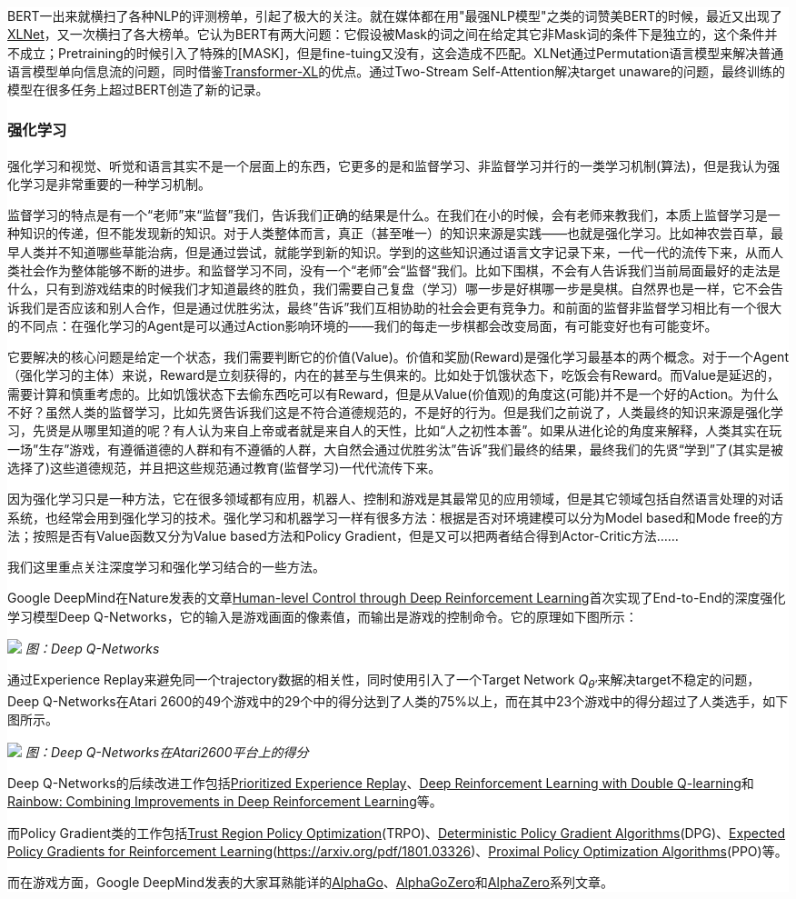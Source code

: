 
BERT一出来就横扫了各种NLP的评测榜单，引起了极大的关注。就在媒体都在用"最强NLP模型"之类的词赞美BERT的时候，最近又出现了[XLNet](https://arxiv.org/pdf/1906.08237)，又一次横扫了各大榜单。它认为BERT有两大问题：它假设被Mask的词之间在给定其它非Mask词的条件下是独立的，这个条件并不成立；Pretraining的时候引入了特殊的[MASK]，但是fine-tuing又没有，这会造成不匹配。XLNet通过Permutation语言模型来解决普通语言模型单向信息流的问题，同时借鉴[Transformer-XL](https://arxiv.org/pdf/1901.02860)的优点。通过Two-Stream Self-Attention解决target unaware的问题，最终训练的模型在很多任务上超过BERT创造了新的记录。






### 强化学习

强化学习和视觉、听觉和语言其实不是一个层面上的东西，它更多的是和监督学习、非监督学习并行的一类学习机制(算法)，但是我认为强化学习是非常重要的一种学习机制。

监督学习的特点是有一个“老师”来“监督”我们，告诉我们正确的结果是什么。在我们在小的时候，会有老师来教我们，本质上监督学习是一种知识的传递，但不能发现新的知识。对于人类整体而言，真正（甚至唯一）的知识来源是实践——也就是强化学习。比如神农尝百草，最早人类并不知道哪些草能治病，但是通过尝试，就能学到新的知识。学到的这些知识通过语言文字记录下来，一代一代的流传下来，从而人类社会作为整体能够不断的进步。和监督学习不同，没有一个“老师”会“监督“我们。比如下围棋，不会有人告诉我们当前局面最好的走法是什么，只有到游戏结束的时候我们才知道最终的胜负，我们需要自己复盘（学习）哪一步是好棋哪一步是臭棋。自然界也是一样，它不会告诉我们是否应该和别人合作，但是通过优胜劣汰，最终”告诉”我们互相协助的社会会更有竞争力。和前面的监督非监督学习相比有一个很大的不同点：在强化学习的Agent是可以通过Action影响环境的——我们的每走一步棋都会改变局面，有可能变好也有可能变坏。

它要解决的核心问题是给定一个状态，我们需要判断它的价值(Value)。价值和奖励(Reward)是强化学习最基本的两个概念。对于一个Agent（强化学习的主体）来说，Reward是立刻获得的，内在的甚至与生俱来的。比如处于饥饿状态下，吃饭会有Reward。而Value是延迟的，需要计算和慎重考虑的。比如饥饿状态下去偷东西吃可以有Reward，但是从Value(价值观)的角度这(可能)并不是一个好的Action。为什么不好？虽然人类的监督学习，比如先贤告诉我们这是不符合道德规范的，不是好的行为。但是我们之前说了，人类最终的知识来源是强化学习，先贤是从哪里知道的呢？有人认为来自上帝或者就是来自人的天性，比如“人之初性本善”。如果从进化论的角度来解释，人类其实在玩一场”生存”游戏，有遵循道德的人群和有不遵循的人群，大自然会通过优胜劣汰”告诉”我们最终的结果，最终我们的先贤“学到”了(其实是被选择了)这些道德规范，并且把这些规范通过教育(监督学习)一代代流传下来。

因为强化学习只是一种方法，它在很多领域都有应用，机器人、控制和游戏是其最常见的应用领域，但是其它领域包括自然语言处理的对话系统，也经常会用到强化学习的技术。强化学习和机器学习一样有很多方法：根据是否对环境建模可以分为Model based和Mode free的方法；按照是否有Value函数又分为Value based方法和Policy Gradient，但是又可以把两者结合得到Actor-Critic方法……

我们这里重点关注深度学习和强化学习结合的一些方法。

Google DeepMind在Nature发表的文章[Human-level Control through Deep Reinforcement Learning](https://web.stanford.edu/class/psych209/Readings/MnihEtAlHassibis15NatureControlDeepRL.pdf)首次实现了End-to-End的深度强化学习模型Deep Q-Networks，它的输入是游戏画面的像素值，而输出是游戏的控制命令。它的原理如下图所示：


<a name='img21'>![](/img/ai-survey/21.png)</a>
*图：Deep Q-Networks*

通过Experience Replay来避免同一个trajectory数据的相关性，同时使用引入了一个Target Network $Q_{\theta’}$来解决target不稳定的问题，Deep Q-Networks在Atari 2600的49个游戏中的29个中的得分达到了人类的75%以上，而在其中23个游戏中的得分超过了人类选手，如下图所示。


<a name='img22'>![](/img/ai-survey/22.png)</a>
*图：Deep Q-Networks在Atari2600平台上的得分*

Deep Q-Networks的后续改进工作包括[Prioritized Experience Replay](https://arxiv.org/pdf/1511.05952)、[Deep Reinforcement Learning with Double Q-learning](https://arxiv.org/pdf/1509.06461.pdf)和[Rainbow: Combining Improvements in Deep Reinforcement Learning](https://arxiv.org/pdf/1710.02298)等。

而Policy Gradient类的工作包括[Trust Region Policy Optimization](https://arxiv.org/pdf/1502.05477)(TRPO)、[Deterministic Policy Gradient Algorithms](http://proceedings.mlr.press/v32/silver14.pdf)(DPG)、[Expected Policy Gradients for Reinforcement Learning](EPG)(https://arxiv.org/pdf/1801.03326)、[Proximal Policy Optimization Algorithms](https://arxiv.org/pdf/1707.06347)(PPO)等。

而在游戏方面，Google DeepMind发表的大家耳熟能详的[AlphaGo](https://www.nature.com/articles/nature16961)、[AlphaGoZero](https://deepmind.com/documents/119/agz_unformatted_nature.pdf)和[AlphaZero](https://arxiv.org/pdf/1712.01815)系列文章。
